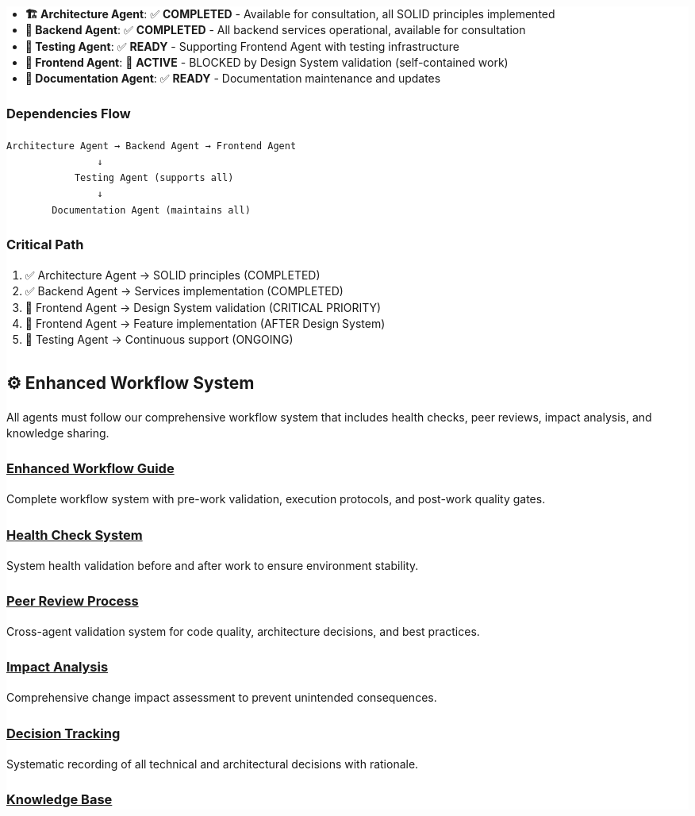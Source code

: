 - **🏗️ Architecture Agent**: ✅ **COMPLETED** - Available for consultation, all SOLID principles implemented
- **🔧 Backend Agent**: ✅ **COMPLETED** - All backend services operational, available for consultation  
- **🧪 Testing Agent**: ✅ **READY** - Supporting Frontend Agent with testing infrastructure
- **🎨 Frontend Agent**: 🚨 **ACTIVE** - BLOCKED by Design System validation (self-contained work)
- **📝 Documentation Agent**: ✅ **READY** - Documentation maintenance and updates

### **Dependencies Flow**
```
Architecture Agent → Backend Agent → Frontend Agent
                ↓
            Testing Agent (supports all)
                ↓
        Documentation Agent (maintains all)
```

### **Critical Path**
1. ✅ Architecture Agent → SOLID principles (COMPLETED)
2. ✅ Backend Agent → Services implementation (COMPLETED)  
3. 🚨 Frontend Agent → Design System validation (CRITICAL PRIORITY)
4. 🔄 Frontend Agent → Feature implementation (AFTER Design System)
5. 🧪 Testing Agent → Continuous support (ONGOING)

## ⚙️ Enhanced Workflow System

All agents must follow our comprehensive workflow system that includes health checks, peer reviews, impact analysis, and knowledge sharing.

### **[Enhanced Workflow Guide](./ENHANCED-WORKFLOW.md)**

Complete workflow system with pre-work validation, execution protocols, and post-work quality gates.

### **[Health Check System](./HEALTH-CHECK-TEMPLATE.md)**

System health validation before and after work to ensure environment stability.

### **[Peer Review Process](./PEER-REVIEW-SYSTEM.md)**

Cross-agent validation system for code quality, architecture decisions, and best practices.

### **[Impact Analysis](./IMPACT-ANALYSIS.md)**

Comprehensive change impact assessment to prevent unintended consequences.

### **[Decision Tracking](./DECISION-TRACKING.md)**

Systematic recording of all technical and architectural decisions with rationale.

### **[Knowledge Base](./KNOWLEDGE-BASE.md)**
